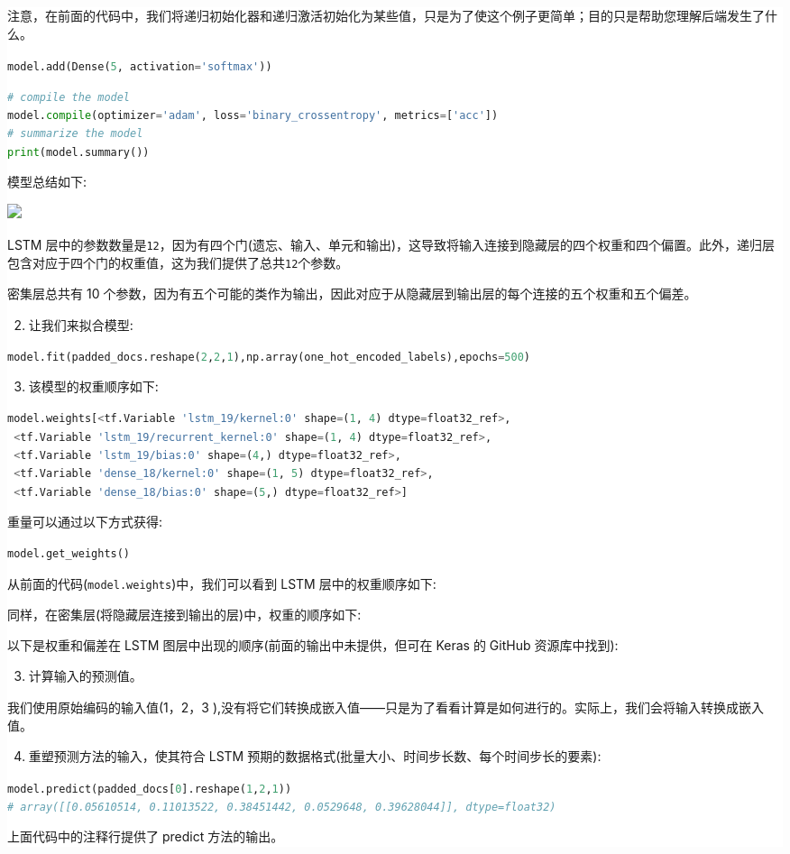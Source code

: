 注意，在前面的代码中，我们将递归初始化器和递归激活初始化为某些值，只是为了使这个例子更简单；目的只是帮助您理解后端发生了什么。

```py
model.add(Dense(5, activation='softmax'))
```

```py
# compile the model
model.compile(optimizer='adam', loss='binary_crossentropy', metrics=['acc'])
# summarize the model
print(model.summary())
```

模型总结如下:

![](Images/04377b35-d2b0-4091-9dae-5d5558039585.png)

LSTM 层中的参数数量是`12`，因为有四个门(遗忘、输入、单元和输出)，这导致将输入连接到隐藏层的四个权重和四个偏置。此外，递归层包含对应于四个门的权重值，这为我们提供了总共`12`个参数。

密集层总共有 10 个参数，因为有五个可能的类作为输出，因此对应于从隐藏层到输出层的每个连接的五个权重和五个偏差。

2.  让我们来拟合模型:

```py
model.fit(padded_docs.reshape(2,2,1),np.array(one_hot_encoded_labels),epochs=500)
```

3.  该模型的权重顺序如下:

```py
model.weights[<tf.Variable 'lstm_19/kernel:0' shape=(1, 4) dtype=float32_ref>,
 <tf.Variable 'lstm_19/recurrent_kernel:0' shape=(1, 4) dtype=float32_ref>,
 <tf.Variable 'lstm_19/bias:0' shape=(4,) dtype=float32_ref>,
 <tf.Variable 'dense_18/kernel:0' shape=(1, 5) dtype=float32_ref>,
 <tf.Variable 'dense_18/bias:0' shape=(5,) dtype=float32_ref>]
```

重量可以通过以下方式获得:

```py
model.get_weights()
```

从前面的代码(`model.weights`)中，我们可以看到 LSTM 层中的权重顺序如下:

同样，在密集层(将隐藏层连接到输出的层)中，权重的顺序如下:

以下是权重和偏差在 LSTM 图层中出现的顺序(前面的输出中未提供，但可在 Keras 的 GitHub 资源库中找到):

3.  计算输入的预测值。

我们使用原始编码的输入值(1，2，3 ),没有将它们转换成嵌入值——只是为了看看计算是如何进行的。实际上，我们会将输入转换成嵌入值。

4.  重塑预测方法的输入，使其符合 LSTM 预期的数据格式(批量大小、时间步长数、每个时间步长的要素):

```py
model.predict(padded_docs[0].reshape(1,2,1))
# array([[0.05610514, 0.11013522, 0.38451442, 0.0529648, 0.39628044]], dtype=float32)

```

上面代码中的注释行提供了 predict 方法的输出。
